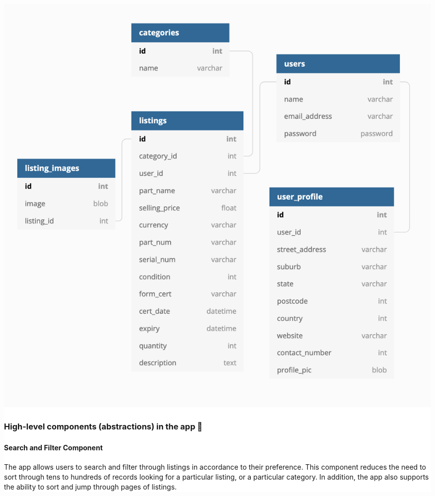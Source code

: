 ![ERD](./public/docs/erd.png)

### High-level components (abstractions) in the app :scroll:

#### Search and Filter Component

The app allows users to search and filter through listings in accordance to their preference. This component reduces the need to sort through tens to hundreds of records looking for a particular listing, or a particular category. In addition, the app also supports the ability to sort and jump through pages of listings.
